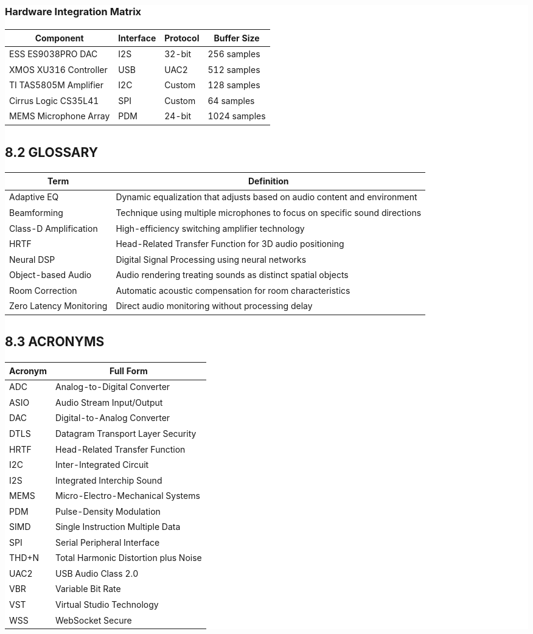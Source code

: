 ### Hardware Integration Matrix

| Component | Interface | Protocol | Buffer Size |
|-----------|-----------|----------|-------------|
| ESS ES9038PRO DAC | I2S | 32-bit | 256 samples |
| XMOS XU316 Controller | USB | UAC2 | 512 samples |
| TI TAS5805M Amplifier | I2C | Custom | 128 samples |
| Cirrus Logic CS35L41 | SPI | Custom | 64 samples |
| MEMS Microphone Array | PDM | 24-bit | 1024 samples |

## 8.2 GLOSSARY

| Term | Definition |
|------|------------|
| Adaptive EQ | Dynamic equalization that adjusts based on audio content and environment |
| Beamforming | Technique using multiple microphones to focus on specific sound directions |
| Class-D Amplification | High-efficiency switching amplifier technology |
| HRTF | Head-Related Transfer Function for 3D audio positioning |
| Neural DSP | Digital Signal Processing using neural networks |
| Object-based Audio | Audio rendering treating sounds as distinct spatial objects |
| Room Correction | Automatic acoustic compensation for room characteristics |
| Zero Latency Monitoring | Direct audio monitoring without processing delay |

## 8.3 ACRONYMS

| Acronym | Full Form |
|---------|-----------|
| ADC | Analog-to-Digital Converter |
| ASIO | Audio Stream Input/Output |
| DAC | Digital-to-Analog Converter |
| DTLS | Datagram Transport Layer Security |
| HRTF | Head-Related Transfer Function |
| I2C | Inter-Integrated Circuit |
| I2S | Integrated Interchip Sound |
| MEMS | Micro-Electro-Mechanical Systems |
| PDM | Pulse-Density Modulation |
| SIMD | Single Instruction Multiple Data |
| SPI | Serial Peripheral Interface |
| THD+N | Total Harmonic Distortion plus Noise |
| UAC2 | USB Audio Class 2.0 |
| VBR | Variable Bit Rate |
| VST | Virtual Studio Technology |
| WSS | WebSocket Secure |